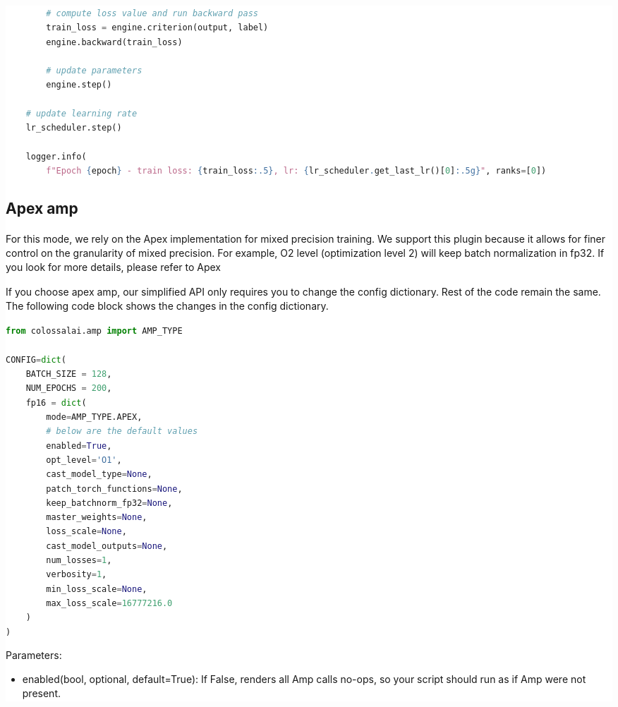 ```python
        # compute loss value and run backward pass
        train_loss = engine.criterion(output, label)
        engine.backward(train_loss)
        
        # update parameters
        engine.step()
        
    # update learning rate
    lr_scheduler.step()
   
    logger.info(
        f"Epoch {epoch} - train loss: {train_loss:.5}, lr: {lr_scheduler.get_last_lr()[0]:.5g}", ranks=[0])
```

## Apex amp
For this mode, we rely on the Apex implementation for mixed precision training. We support this plugin because it allows for finer control on the granularity of mixed precision. For example, O2 level (optimization level 2) will keep batch normalization in fp32. If you look for more details, please refer to Apex

If you choose apex amp, our simplified API only requires you to change the config dictionary. Rest of the code remain the same.
The following code block shows the changes in the config dictionary. 
```python
from colossalai.amp import AMP_TYPE

CONFIG=dict(
    BATCH_SIZE = 128,
    NUM_EPOCHS = 200,
    fp16 = dict(
        mode=AMP_TYPE.APEX,
        # below are the default values
        enabled=True, 
        opt_level='O1', 
        cast_model_type=None, 
        patch_torch_functions=None, 
        keep_batchnorm_fp32=None, 
        master_weights=None, 
        loss_scale=None, 
        cast_model_outputs=None,
        num_losses=1, 
        verbosity=1, 
        min_loss_scale=None, 
        max_loss_scale=16777216.0
    )
)
```

Parameters: 
- enabled(bool, optional, default=True): If False, renders all Amp calls no-ops, so your script should run as if Amp were not present.
